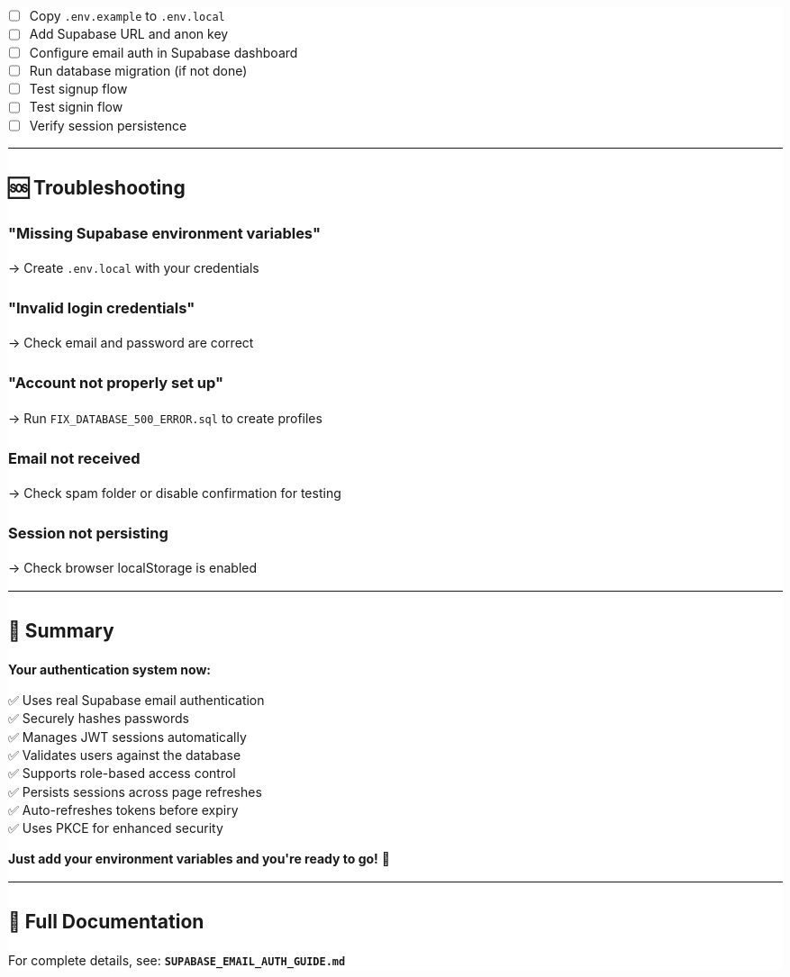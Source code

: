 - [ ] Copy `.env.example` to `.env.local`
- [ ] Add Supabase URL and anon key
- [ ] Configure email auth in Supabase dashboard
- [ ] Run database migration (if not done)
- [ ] Test signup flow
- [ ] Test signin flow
- [ ] Verify session persistence

---

## 🆘 Troubleshooting

### **"Missing Supabase environment variables"**

→ Create `.env.local` with your credentials

### **"Invalid login credentials"**

→ Check email and password are correct

### **"Account not properly set up"**

→ Run `FIX_DATABASE_500_ERROR.sql` to create profiles

### **Email not received**

→ Check spam folder or disable confirmation for testing

### **Session not persisting**

→ Check browser localStorage is enabled

---

## 🎉 Summary

**Your authentication system now:**

✅ Uses real Supabase email authentication  
✅ Securely hashes passwords  
✅ Manages JWT sessions automatically  
✅ Validates users against the database  
✅ Supports role-based access control  
✅ Persists sessions across page refreshes  
✅ Auto-refreshes tokens before expiry  
✅ Uses PKCE for enhanced security

**Just add your environment variables and you're ready to go!** 🚀

---

## 📖 Full Documentation

For complete details, see: **`SUPABASE_EMAIL_AUTH_GUIDE.md`**
